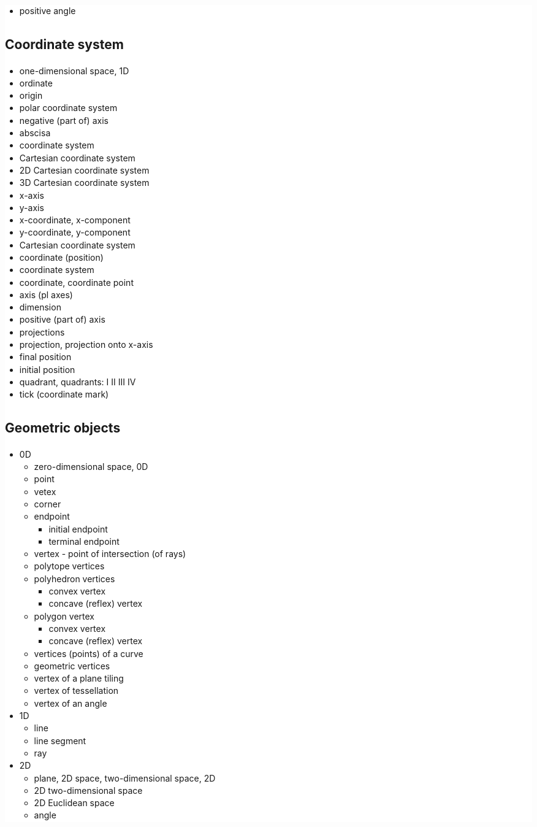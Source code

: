   - positive angle


## Coordinate system
- one-dimensional space, 1D
- ordinate
- origin
- polar coordinate system
- negative (part of) axis
- abscisa
- coordinate system
- Cartesian coordinate system
- 2D Cartesian coordinate system
- 3D Cartesian coordinate system
- x-axis
- y-axis
- x-coordinate, x-component
- y-coordinate, y-component
- Cartesian coordinate system
- coordinate (position)
- coordinate system
- coordinate, coordinate point
- axis (pl axes)
- dimension
- positive (part of) axis
- projections
- projection, projection onto x-axis
- final position
- initial position
- quadrant, quadrants: I II III IV
- tick (coordinate mark)

## Geometric objects
- 0D
  - zero-dimensional space, 0D
  - point
  - vetex
  - corner
  - endpoint
    - initial endpoint
    - terminal endpoint
  - vertex - point of intersection (of rays)
  - polytope vertices
  - polyhedron vertices
    - convex vertex
    - concave (reflex) vertex
  - polygon vertex
    - convex vertex
    - concave (reflex) vertex
  - vertices (points) of a curve
  - geometric vertices
  - vertex of a plane tiling
  - vertex of tessellation
  - vertex of an angle
- 1D
  - line
  - line segment
  - ray
- 2D
  - plane, 2D space, two-dimensional space, 2D
  - 2D two-dimensional space
  - 2D Euclidean space
  - angle